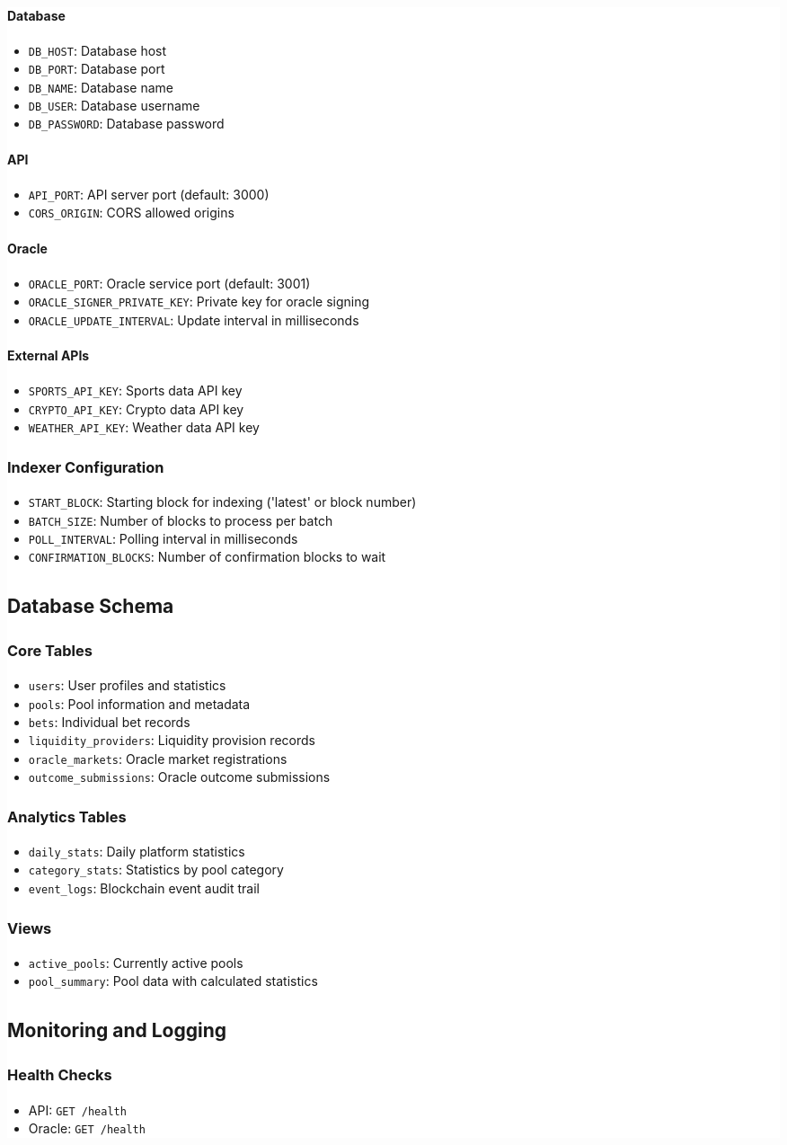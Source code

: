 #### Database
- `DB_HOST`: Database host
- `DB_PORT`: Database port
- `DB_NAME`: Database name
- `DB_USER`: Database username
- `DB_PASSWORD`: Database password

#### API
- `API_PORT`: API server port (default: 3000)
- `CORS_ORIGIN`: CORS allowed origins

#### Oracle
- `ORACLE_PORT`: Oracle service port (default: 3001)
- `ORACLE_SIGNER_PRIVATE_KEY`: Private key for oracle signing
- `ORACLE_UPDATE_INTERVAL`: Update interval in milliseconds

#### External APIs
- `SPORTS_API_KEY`: Sports data API key
- `CRYPTO_API_KEY`: Crypto data API key
- `WEATHER_API_KEY`: Weather data API key

### Indexer Configuration
- `START_BLOCK`: Starting block for indexing ('latest' or block number)
- `BATCH_SIZE`: Number of blocks to process per batch
- `POLL_INTERVAL`: Polling interval in milliseconds
- `CONFIRMATION_BLOCKS`: Number of confirmation blocks to wait

## Database Schema

### Core Tables
- `users`: User profiles and statistics
- `pools`: Pool information and metadata
- `bets`: Individual bet records
- `liquidity_providers`: Liquidity provision records
- `oracle_markets`: Oracle market registrations
- `outcome_submissions`: Oracle outcome submissions

### Analytics Tables
- `daily_stats`: Daily platform statistics
- `category_stats`: Statistics by pool category
- `event_logs`: Blockchain event audit trail

### Views
- `active_pools`: Currently active pools
- `pool_summary`: Pool data with calculated statistics

## Monitoring and Logging

### Health Checks
- API: `GET /health`
- Oracle: `GET /health`
